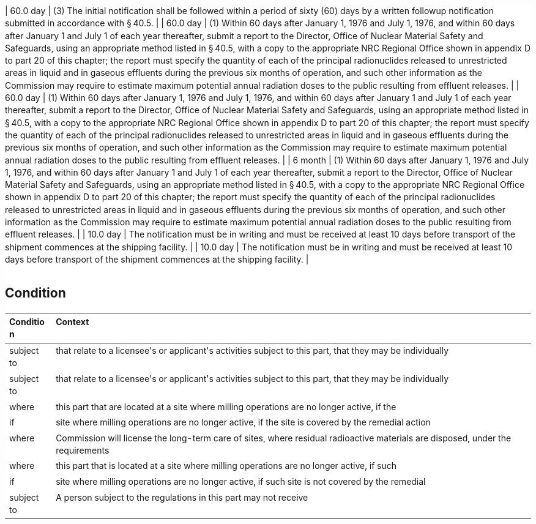 | 60.0 day   | (3) The initial notification shall be followed within a period of sixty (60) days by a written followup notification submitted in accordance with &#167;&#8201;40.5.                                                                                                                                                                                                                                                                                                                                                                                                                                                                                                                                                                      |
| 60.0 day   | (1) Within 60 days after January 1, 1976 and July 1, 1976, and within 60 days after January 1 and July 1 of each year thereafter, submit a report to the Director, Office of Nuclear Material Safety and Safeguards, using an appropriate method listed in &#167;&#8201;40.5, with a copy to the appropriate NRC Regional Office shown in appendix D to part 20 of this chapter; the report must specify the quantity of each of the principal radionuclides released to unrestricted areas in liquid and in gaseous effluents during the previous six months of operation, and such other information as the Commission may require to estimate maximum potential annual radiation doses to the public resulting from effluent releases. |
| 60.0 day   | (1) Within 60 days after January 1, 1976 and July 1, 1976, and within 60 days after January 1 and July 1 of each year thereafter, submit a report to the Director, Office of Nuclear Material Safety and Safeguards, using an appropriate method listed in &#167;&#8201;40.5, with a copy to the appropriate NRC Regional Office shown in appendix D to part 20 of this chapter; the report must specify the quantity of each of the principal radionuclides released to unrestricted areas in liquid and in gaseous effluents during the previous six months of operation, and such other information as the Commission may require to estimate maximum potential annual radiation doses to the public resulting from effluent releases. |
| 6 month    | (1) Within 60 days after January 1, 1976 and July 1, 1976, and within 60 days after January 1 and July 1 of each year thereafter, submit a report to the Director, Office of Nuclear Material Safety and Safeguards, using an appropriate method listed in &#167;&#8201;40.5, with a copy to the appropriate NRC Regional Office shown in appendix D to part 20 of this chapter; the report must specify the quantity of each of the principal radionuclides released to unrestricted areas in liquid and in gaseous effluents during the previous six months of operation, and such other information as the Commission may require to estimate maximum potential annual radiation doses to the public resulting from effluent releases. |
| 10.0 day   | The notification must be in writing and must be received at least 10 days before transport of the shipment commences at the shipping facility.                                                                                                                                                                                                                                                                                                                                                                                                                                                                                                                                                                                            |
| 10.0 day   | The notification must be in writing and must be received at least 10 days before transport of the shipment commences at the shipping facility.                                                                                                                                                                                                                                                                                                                                                                                                                                                                                                                                                                                            |


## Condition

| Condition      | Context                                                                                                                                |
|:---------------|:---------------------------------------------------------------------------------------------------------------------------------------|
| subject to     | that relate to a licensee's or applicant's activities subject to  this part, that they may be individually                             |
| subject to     | that relate to a licensee's or applicant's activities subject to  this part, that they may be individually                             |
| where          | this part that are located at a site where milling operations are no longer active, if the                                             |
| if             | site where milling operations are no longer active, if the site is covered by the remedial action                                      |
| where          | Commission will license the long-term care of sites, where residual radioactive materials are disposed, under the requirements         |
| where          | this part that is located at a site where milling operations are no longer active, if such                                             |
| if             | site where milling operations are no longer active, if such site is not covered by the remedial                                        |
| subject to     | A person  subject to the regulations in this part may not receive                                                                      |